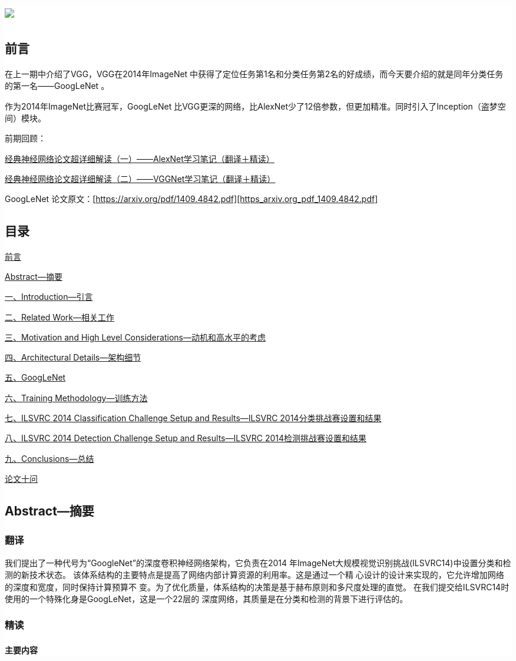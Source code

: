 ## ![](https://i-blog.csdnimg.cn/blog_migrate/9c419b9c794fdcef13568aaf0c76de71.jpeg) 

## 前言 

在上一期中介绍了VGG，VGG在2014年ImageNet 中获得了定位任务第1名和分类任务第2名的好成绩，而今天要介绍的就是同年分类任务的第一名——GoogLeNet 。

作为2014年ImageNet比赛冠军，GoogLeNet 比VGG更深的网络，比AlexNet少了12倍参数，但更加精准。同时引入了Inception（盗梦空间）模块。

前期回顾：

[经典神经网络论文超详细解读（一）——AlexNet学习笔记（翻译＋精读）][AlexNet]

[经典神经网络论文超详细解读（二）——VGGNet学习笔记（翻译＋精读）][VGGNet]

GoogLeNet 论文原文：[https://arxiv.org/pdf/1409.4842.pdf][https_arxiv.org_pdf_1409.4842.pdf]

## 目录 

[前言][Link 1]

[Abstract—摘要][Abstract]

[一、Introduction—引言][Introduction]

[二、Related Work—相关工作][Related Work]

[三、Motivation and High Level Considerations—动机和高水平的考虑][Motivation and High Level Considerations]

[四、Architectural Details—架构细节][Architectural Details]

[五、GoogLeNet][GoogLeNet]

[六、Training Methodology—训练方法][Training Methodology]

[七、ILSVRC 2014 Classification Challenge Setup and Results—ILSVRC 2014分类挑战赛设置和结果][ILSVRC 2014 Classification Challenge Setup and Results_ILSVRC 2014]

[八、ILSVRC 2014 Detection Challenge Setup and Results—ILSVRC 2014检测挑战赛设置和结果][ILSVRC 2014 Detection Challenge Setup and Results_ILSVRC 2014]

[九、Conclusions—总结][Conclusions]

[论文十问][Link 2]

## Abstract—摘要 

### 翻译 

我们提出了一种代号为“GoogleNet”的深度卷积神经网络架构，它负责在2014 年ImageNet大规模视觉识别挑战(ILSVRC14)中设置分类和检测的新技术状态。 该体系结构的主要特点是提高了网络内部计算资源的利用率。这是通过一个精 心设计的设计来实现的，它允许增加网络的深度和宽度，同时保持计算预算不 变。为了优化质量，体系结构的决策是基于赫布原则和多尺度处理的直觉。 在我们提交给ILSVRC14时使用的一个特殊化身是GoogLeNet，这是一个22层的 深度网络，其质量是在分类和检测的背景下进行评估的。  


### 精读 

#### 主要内容 


[AlexNet]: https://blog.csdn.net/weixin_43334693/article/details/128127653?spm=1001.2014.3001.5502
[VGGNet]: https://blog.csdn.net/weixin_43334693/article/details/128148803?spm=1001.2014.3001.5501
[https_arxiv.org_pdf_1409.4842.pdf]: https://arxiv.org/pdf/1409.4842.pdf
[Link 1]: #%E5%89%8D%E8%A8%80
[Abstract]: #Abstract%E2%80%94%E6%91%98%E8%A6%81
[Introduction]: #%E4%B8%80%E3%80%81Introduction%E2%80%94%E5%BC%95%E8%A8%80
[Related Work]: #%E4%BA%8C%E3%80%81Related%20Work%E2%80%94%E7%9B%B8%E5%85%B3%E5%B7%A5%E4%BD%9C
[Motivation and High Level Considerations]: #%E4%B8%89%E3%80%81Motivation%20and%20High%20Level%20Considerations%E2%80%94%E5%8A%A8%E6%9C%BA%E5%92%8C%E9%AB%98%E6%B0%B4%E5%B9%B3%E7%9A%84%E8%80%83%E8%99%91
[Architectural Details]: #%E5%9B%9B%E3%80%81Architectural%20Details%E2%80%94%E6%9E%B6%E6%9E%84%E7%BB%86%E8%8A%82
[GoogLeNet]: #%E4%BA%94%E3%80%81GoogLeNet
[Training Methodology]: #%E5%85%AD%E3%80%81Training%20Methodology%E2%80%94%E8%AE%AD%E7%BB%83%E6%96%B9%E6%B3%95
[ILSVRC 2014 Classification Challenge Setup and Results_ILSVRC 2014]: #%E4%B8%83%E3%80%81ILSVRC%202014%20Classification%20Challenge%20Setup%20and%20Results%E2%80%94ILSVRC%202014%E5%88%86%E7%B1%BB%E6%8C%91%E6%88%98%E8%B5%9B%E8%AE%BE%E7%BD%AE%E5%92%8C%E7%BB%93%E6%9E%9C
[ILSVRC 2014 Detection Challenge Setup and Results_ILSVRC 2014]: #%E5%85%AB%E3%80%81ILSVRC%202014%20Detection%20Challenge%20Setup%20and%20Results%E2%80%94ILSVRC%202014%E6%A3%80%E6%B5%8B%E6%8C%91%E6%88%98%E8%B5%9B%E8%AE%BE%E7%BD%AE%E5%92%8C%E7%BB%93%E6%9E%9C
[Conclusions]: #%E4%B9%9D%E3%80%81Conclusions%E2%80%94%E6%80%BB%E7%BB%93
[Link 2]: #%E8%AE%BA%E6%96%87%E5%8D%81%E9%97%AE
[GoogLeNet_Layne_-CSDN_googlenet]: https://blog.csdn.net/qq_37555071/article/details/108214680?ops_request_misc=%257B%2522request%255Fid%2522%253A%2522167003005016800184188396%2522%252C%2522scm%2522%253A%252220140713.130102334.pc%255Fall.%2522%257D&request_id=167003005016800184188396&biz_id=0&utm_medium=distribute.pc_search_result.none-task-blog-2~all~first_rank_ecpm_v1~rank_v31_ecpm-9-108214680-null-null.142%5Ev67%5Econtrol,201%5Ev3%5Econtrol_1,213%5Ev2%5Et3_esquery_v1&utm_term=googlenet%E8%AE%BA%E6%96%87%E5%8E%9F%E6%96%87&spm=1018.2226.3001.4187
[GoogLeNet InceptionV1_PyTorch]: https://blog.csdn.net/weixin_43334693/article/details/128293495